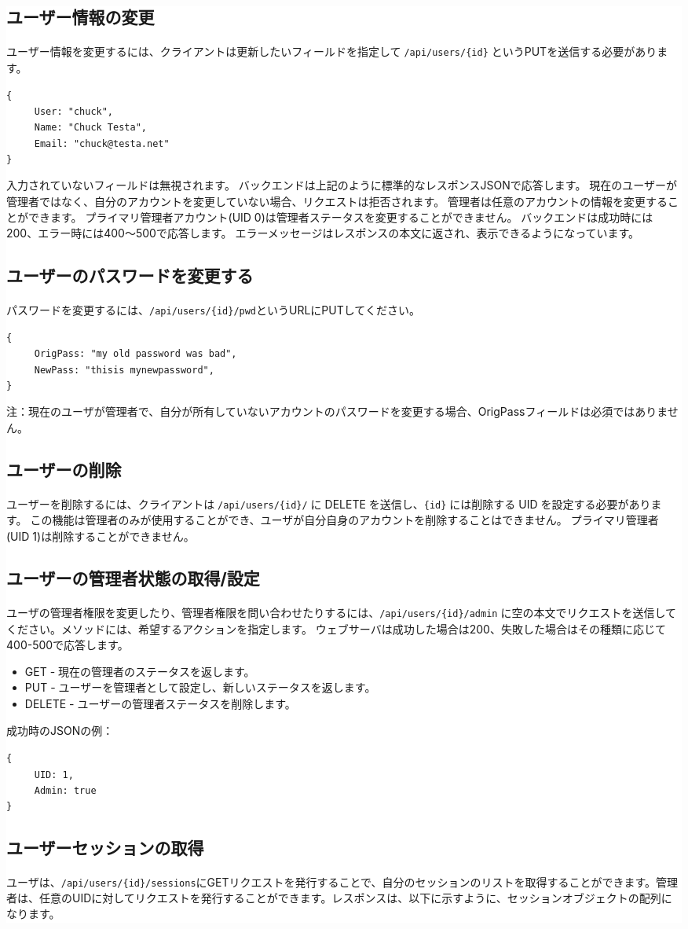 ## ユーザー情報の変更
ユーザー情報を変更するには、クライアントは更新したいフィールドを指定して `/api/users/{id}` というPUTを送信する必要があります。

```
{
     User: "chuck",
     Name: "Chuck Testa",
     Email: "chuck@testa.net"
}
```

入力されていないフィールドは無視されます。 バックエンドは上記のように標準的なレスポンスJSONで応答します。 現在のユーザーが管理者ではなく、自分のアカウントを変更していない場合、リクエストは拒否されます。 管理者は任意のアカウントの情報を変更することができます。 プライマリ管理者アカウント(UID 0)は管理者ステータスを変更することができません。 バックエンドは成功時には200、エラー時には400～500で応答します。 エラーメッセージはレスポンスの本文に返され、表示できるようになっています。


## ユーザーのパスワードを変更する

パスワードを変更するには、`/api/users/{id}/pwd`というURLにPUTしてください。

```
{
     OrigPass: "my old password was bad",
     NewPass: "thisis mynewpassword",
}
```

注：現在のユーザが管理者で、自分が所有していないアカウントのパスワードを変更する場合、OrigPassフィールドは必須ではありません。

## ユーザーの削除
ユーザーを削除するには、クライアントは `/api/users/{id}/` に DELETE を送信し、`{id}` には削除する UID を設定する必要があります。 この機能は管理者のみが使用することができ、ユーザが自分自身のアカウントを削除することはできません。 プライマリ管理者(UID 1)は削除することができません。

## ユーザーの管理者状態の取得/設定
ユーザの管理者権限を変更したり、管理者権限を問い合わせたりするには、`/api/users/{id}/admin` に空の本文でリクエストを送信してください。メソッドには、希望するアクションを指定します。 ウェブサーバは成功した場合は200、失敗した場合はその種類に応じて400-500で応答します。

* GET - 現在の管理者のステータスを返します。
* PUT - ユーザーを管理者として設定し、新しいステータスを返します。
* DELETE - ユーザーの管理者ステータスを削除します。

成功時のJSONの例：

```
{
     UID: 1,
     Admin: true
}
```

## ユーザーセッションの取得

ユーザは、`/api/users/{id}/sessions`にGETリクエストを発行することで、自分のセッションのリストを取得することができます。管理者は、任意のUIDに対してリクエストを発行することができます。レスポンスは、以下に示すように、セッションオブジェクトの配列になります。
